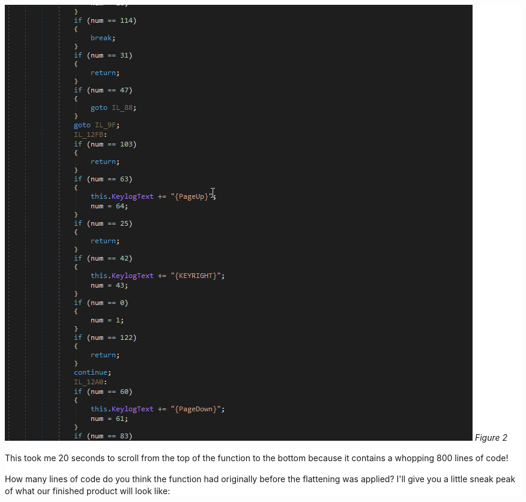 ![alt text](/images/at2/flattened.gif)
_Figure 2_

This took me 20 seconds to scroll from the top of the function to the bottom because it contains a whopping 800 lines of code!

How many lines of code do you think the function had originally before the flattening was applied? I'll give you a little sneak peak of what our finished product will look like:
